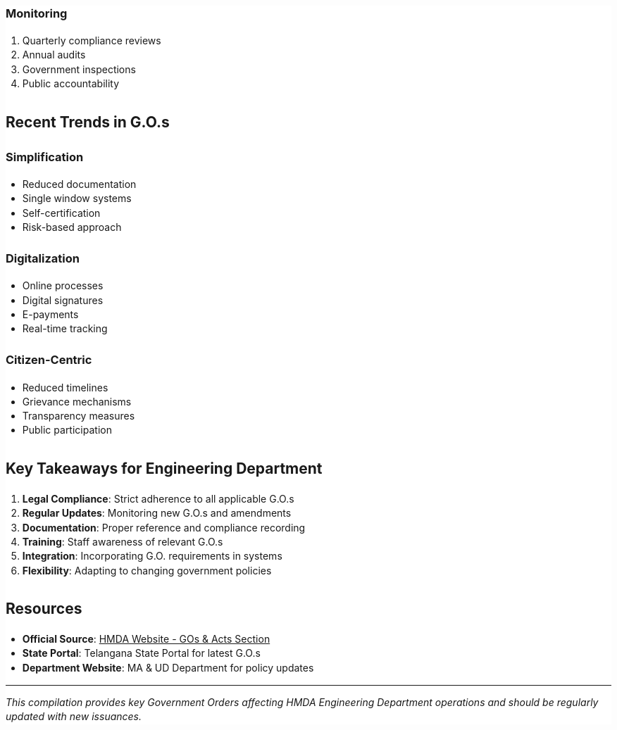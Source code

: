 ### Monitoring
1. Quarterly compliance reviews
2. Annual audits
3. Government inspections
4. Public accountability

## Recent Trends in G.O.s

### Simplification
- Reduced documentation
- Single window systems
- Self-certification
- Risk-based approach

### Digitalization
- Online processes
- Digital signatures
- E-payments
- Real-time tracking

### Citizen-Centric
- Reduced timelines
- Grievance mechanisms
- Transparency measures
- Public participation

## Key Takeaways for Engineering Department

1. **Legal Compliance**: Strict adherence to all applicable G.O.s
2. **Regular Updates**: Monitoring new G.O.s and amendments
3. **Documentation**: Proper reference and compliance recording
4. **Training**: Staff awareness of relevant G.O.s
5. **Integration**: Incorporating G.O. requirements in systems
6. **Flexibility**: Adapting to changing government policies

## Resources

- **Official Source**: [HMDA Website - GOs & Acts Section](https://www.hmda.gov.in/gos-acts/)
- **State Portal**: Telangana State Portal for latest G.O.s
- **Department Website**: MA & UD Department for policy updates

---
*This compilation provides key Government Orders affecting HMDA Engineering Department operations and should be regularly updated with new issuances.*